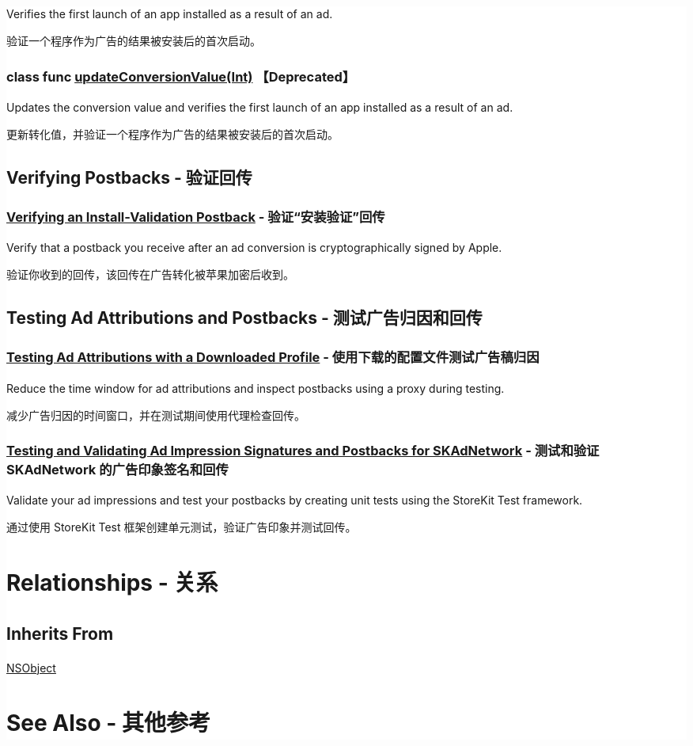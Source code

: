 Verifies the first launch of an app installed as a result of an ad.

验证一个程序作为广告的结果被安装后的首次启动。

### class func [updateConversionValue(Int)](https://developer.apple.com/documentation/storekit/skadnetwork/3566697-updateconversionvalue) 【Deprecated】

Updates the conversion value and verifies the first launch of an app installed as a result of an ad.

更新转化值，并验证一个程序作为广告的结果被安装后的首次启动。

## Verifying Postbacks - 验证回传

### [Verifying an Install-Validation Postback](https://developer.apple.com/documentation/storekit/skadnetwork/verifying_an_install-validation_postback) - 验证“安装验证”回传

Verify that a postback you receive after an ad conversion is cryptographically signed by Apple.

验证你收到的回传，该回传在广告转化被苹果加密后收到。

## Testing Ad Attributions and Postbacks - 测试广告归因和回传

### [Testing Ad Attributions with a Downloaded Profile](https://developer.apple.com/documentation/storekit/skadnetwork/testing_ad_attributions_with_a_downloaded_profile) - 使用下载的配置文件测试广告稿归因

Reduce the time window for ad attributions and inspect postbacks using a proxy during testing.

减少广告归因的时间窗口，并在测试期间使用代理检查回传。

### [Testing and Validating Ad Impression Signatures and Postbacks for SKAdNetwork](https://developer.apple.com/documentation/storekittest/testing_and_validating_ad_impression_signatures_and_postbacks_for_skadnetwork) - 测试和验证SKAdNetwork 的广告印象签名和回传

Validate your ad impressions and test your postbacks by creating unit tests using the StoreKit Test framework.

通过使用 StoreKit Test 框架创建单元测试，验证广告印象并测试回传。

# Relationships - 关系

## Inherits From
[NSObject](https://developer.apple.com/documentation/objectivec/nsobject)

# See Also - 其他参考
